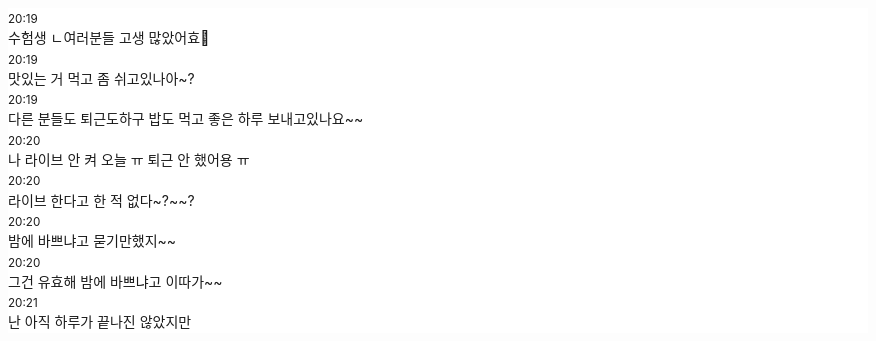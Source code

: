 <div class="message" markdown="1">
<div class="message-date" markdown="1">
<small>20:19</small>
</div>
<div markdown="1">
수험생 ㄴ여러분들 고생 많았어효🫶
</div>
</div>
<div class="message" markdown="1">
<div class="message-date" markdown="1">
<small>20:19</small>
</div>
<div markdown="1">
맛있는 거 먹고 좀 쉬고있나아~?
</div>
</div>
<div class="message" markdown="1">
<div class="message-date" markdown="1">
<small>20:19</small>
</div>
<div markdown="1">
다른 분들도 퇴근도하구 밥도 먹고 좋은 하루 보내고있나요~~
</div>
</div>
<div class="message" markdown="1">
<div class="message-date" markdown="1">
<small>20:20</small>
</div>
<div markdown="1">
나 라이브 안 켜 오늘 ㅠ 퇴근 안 했어용 ㅠ
</div>
</div>
<div class="message" markdown="1">
<div class="message-date" markdown="1">
<small>20:20</small>
</div>
<div markdown="1">
라이브 한다고 한 적 없다~?~~?
</div>
</div>
<div class="message" markdown="1">
<div class="message-date" markdown="1">
<small>20:20</small>
</div>
<div markdown="1">
밤에 바쁘냐고 묻기만했지~~
</div>
</div>
<div class="message" markdown="1">
<div class="message-date" markdown="1">
<small>20:20</small>
</div>
<div markdown="1">
그건 유효해 밤에 바쁘냐고 이따가~~
</div>
</div>
<div class="message" markdown="1">
<div class="message-date" markdown="1">
<small>20:21</small>
</div>
<div markdown="1">
난 아직 하루가 끝나진 않았지만
</div>
</div>